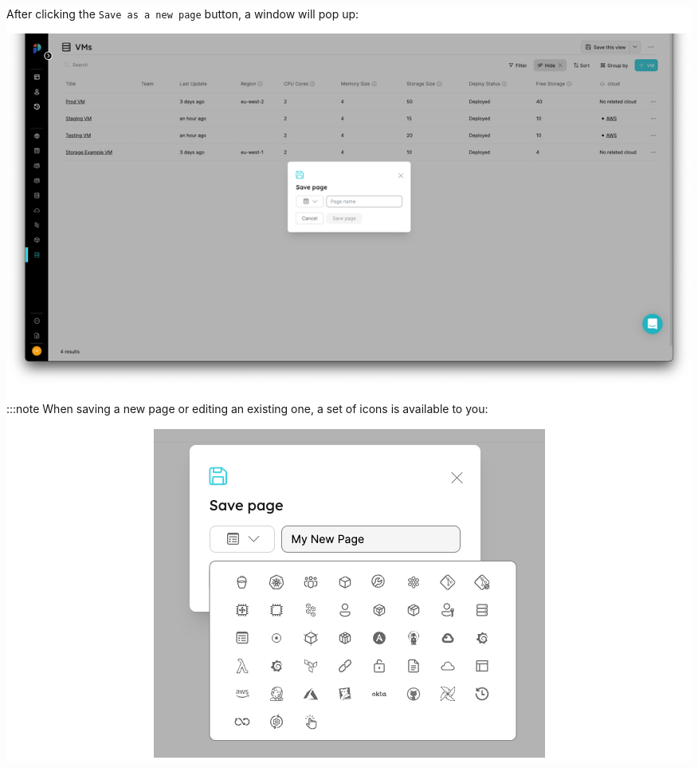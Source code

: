 </center>

After clicking the `Save as a new page` button, a window will pop up:

![Save as a new page popup](../../../static/img/platform-overview/port-components/pages/SaveAPageForm.png)

:::note
When saving a new page or editing an existing one, a set of icons is available to you:

<center>

![Page Icons dropdown menu](../../../static/img/platform-overview/port-components/pages/PageIcons.png)
